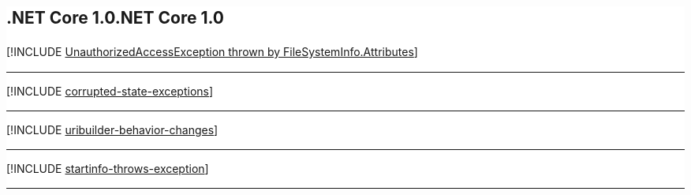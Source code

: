 ## <a name="net-core-10"></a><span data-ttu-id="f7af9-177">.NET Core 1.0</span><span class="sxs-lookup"><span data-stu-id="f7af9-177">.NET Core 1.0</span></span>

[!INCLUDE [UnauthorizedAccessException thrown by FileSystemInfo.Attributes](~/includes/core-changes/corefx/1.0/filesysteminfo-attributes-exceptions.md)]

***

[!INCLUDE [corrupted-state-exceptions](~/includes/core-changes/corefx/1.0/corrupted-state-exceptions.md)]

***

[!INCLUDE [uribuilder-behavior-changes](../../../includes/core-changes/corefx/1.0/uribuilder-behavior-changes.md)]

***

[!INCLUDE [startinfo-throws-exception](../../../includes/core-changes/corefx/1.0/startinfo-throws-exception.md)]

***
